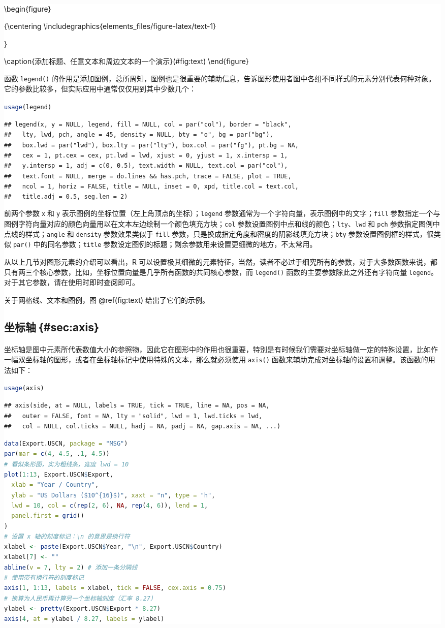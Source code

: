 \begin{figure}

{\centering \includegraphics{elements_files/figure-latex/text-1} 

}

\caption{添加标题、任意文本和周边文本的一个演示}(\#fig:text)
\end{figure}

函数 `legend()` 的作用是添加图例，总所周知，图例也是很重要的辅助信息，告诉图形使用者图中各组不同样式的元素分别代表何种对象。它的参数比较多，但实际应用中通常仅仅用到其中少数几个：


```r
usage(legend)
```

```
## legend(x, y = NULL, legend, fill = NULL, col = par("col"), border = "black",
##   lty, lwd, pch, angle = 45, density = NULL, bty = "o", bg = par("bg"),
##   box.lwd = par("lwd"), box.lty = par("lty"), box.col = par("fg"), pt.bg = NA,
##   cex = 1, pt.cex = cex, pt.lwd = lwd, xjust = 0, yjust = 1, x.intersp = 1,
##   y.intersp = 1, adj = c(0, 0.5), text.width = NULL, text.col = par("col"),
##   text.font = NULL, merge = do.lines && has.pch, trace = FALSE, plot = TRUE,
##   ncol = 1, horiz = FALSE, title = NULL, inset = 0, xpd, title.col = text.col,
##   title.adj = 0.5, seg.len = 2)
```

前两个参数 `x` 和 `y` 表示图例的坐标位置（左上角顶点的坐标）；`legend` 参数通常为一个字符向量，表示图例中的文字；`fill` 参数指定一个与图例字符向量对应的颜色向量用以在文本左边绘制一个颜色填充方块；`col` 参数设置图例中点和线的颜色；`lty`、`lwd` 和 `pch` 参数指定图例中点线的样式；`angle` 和 `density` 参数效果类似于 `fill` 参数，只是换成指定角度和密度的阴影线填充方块；`bty` 参数设置图例框的样式，很类似 `par()` 中的同名参数；`title` 参数设定图例的标题；剩余参数用来设置更细微的地方，不太常用。

从以上几节对图形元素的介绍可以看出，R 可以设置极其细微的元素特征，当然，读者不必过于细究所有的参数，对于大多数函数来说，都只有两三个核心参数，比如，坐标位置向量是几乎所有函数的共同核心参数，而 `legend()` 函数的主要参数除此之外还有字符向量 `legend`。对于其它参数，请在使用时即时查阅即可。

关于网格线、文本和图例，图 \@ref(fig:text) 给出了它们的示例。 

## 坐标轴 {#sec:axis}

坐标轴是图中元素所代表数值大小的参照物，因此它在图形中的作用也很重要，特别是有时候我们需要对坐标轴做一定的特殊设置，比如作一幅双坐标轴的图形，或者在坐标轴标记中使用特殊的文本，那么就必须使用 `axis()` 函数来辅助完成对坐标轴的设置和调整。该函数的用法如下：


```r
usage(axis)
```

```
## axis(side, at = NULL, labels = TRUE, tick = TRUE, line = NA, pos = NA,
##   outer = FALSE, font = NA, lty = "solid", lwd = 1, lwd.ticks = lwd,
##   col = NULL, col.ticks = NULL, hadj = NA, padj = NA, gap.axis = NA, ...)
```

```r
data(Export.USCN, package = "MSG")
par(mar = c(4, 4.5, .1, 4.5))
# 看似条形图，实为粗线条，宽度 lwd = 10
plot(1:13, Export.USCN$Export,
  xlab = "Year / Country",
  ylab = "US Dollars ($10^{16}$)", xaxt = "n", type = "h",
  lwd = 10, col = c(rep(2, 6), NA, rep(4, 6)), lend = 1,
  panel.first = grid()
)
# 设置 x 轴的刻度标记：\n 的意思是换行符
xlabel <- paste(Export.USCN$Year, "\n", Export.USCN$Country)
xlabel[7] <- ""
abline(v = 7, lty = 2) # 添加一条分隔线
# 使用带有换行符的刻度标记
axis(1, 1:13, labels = xlabel, tick = FALSE, cex.axis = 0.75)
# 换算为人民币再计算另一个坐标轴刻度（汇率 8.27）
ylabel <- pretty(Export.USCN$Export * 8.27)
axis(4, at = ylabel / 8.27, labels = ylabel)
```

[^windows-path]: Windows 用户注意路径的写法，不能用通常的单反斜杠 \\，而应该把路径中的单反斜杠换成双反斜杠 \\\\ 或者用单斜杠 \/；如 `D:/colors.pdf` 或 `D:\\colors.pdf`